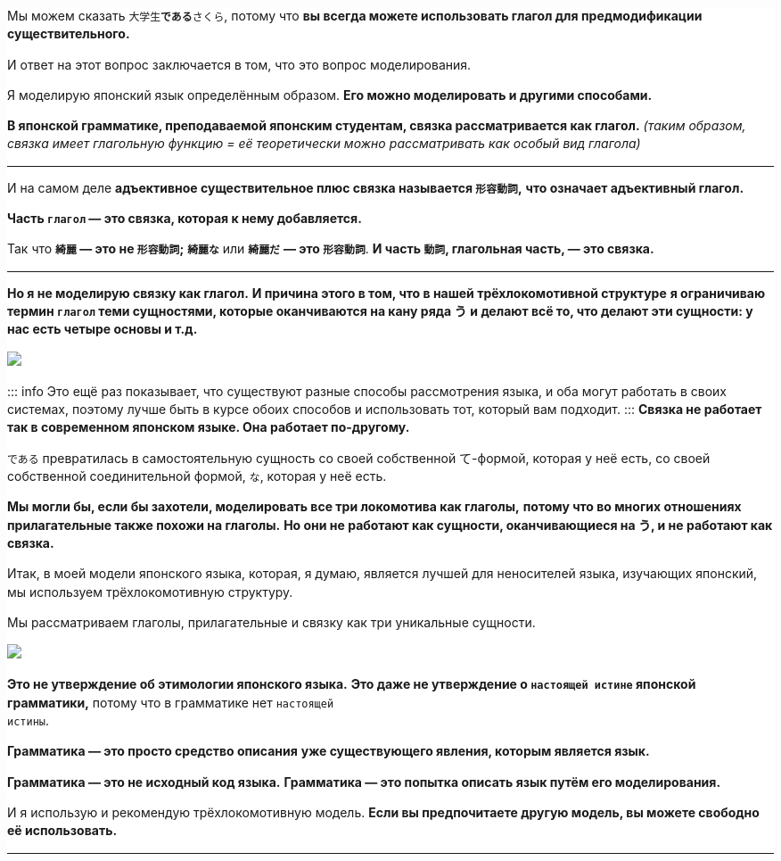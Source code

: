 Мы можем сказать <code>大学生**である**さくら</code>, потому что **вы всегда можете использовать глагол для предмодификации существительного.**

И ответ на этот вопрос заключается в том, что это вопрос моделирования.

Я моделирую японский язык определённым образом. **Его можно моделировать и другими способами.**

**В японской грамматике, преподаваемой японским студентам, связка рассматривается как глагол.** *(таким образом, связка имеет глагольную функцию = её теоретически можно рассматривать как особый вид глагола)*

---
И на самом деле **адъективное существительное плюс связка называется <code>形容動詞</code>,** **что означает адъективный глагол.**

**Часть <code>глагол</code> — это связка, которая к нему добавляется.**

Так что **<code>綺麗</code> — это не <code>形容動詞</code>;** <code>**綺麗な**</code> или <code>**綺麗だ**</code> **— это <code>形容動詞</code>**. **И часть <code>動詞</code>, глагольная часть, — это связка.**

---

**Но я не моделирую связку как глагол.** **И причина этого в том, что в нашей трёхлокомотивной структуре** **я ограничиваю термин <code>глагол</code> теми сущностями, которые оканчиваются на кану ряда う** **и делают всё то, что делают эти сущности: у нас есть четыре основы и т.д.**

![](../media/image773.webp)

::: info
Это ещё раз показывает, что существуют разные способы рассмотрения языка, и оба могут работать в своих системах, поэтому лучше быть в курсе обоих способов и использовать тот, который вам подходит.
:::
**Связка не работает так в современном японском языке. Она работает по-другому.**

<code>である</code> превратилась в самостоятельную сущность со своей собственной て-формой, которая у неё есть, со своей собственной соединительной формой, <code>な</code>, которая у неё есть.

**Мы могли бы, если бы захотели, моделировать все три локомотива как глаголы,** **потому что во многих отношениях прилагательные также похожи на глаголы.** **Но они не работают как сущности, оканчивающиеся на う, и не работают как связка.**

Итак, в моей модели японского языка, которая, я думаю, является лучшей для неносителей языка, изучающих японский, мы используем трёхлокомотивную структуру.

Мы рассматриваем глаголы, прилагательные и связку как три уникальные сущности.

![](../media/image1008.webp)

**Это не утверждение об этимологии японского языка.** **Это даже не утверждение о <code>настоящей истине</code> японской грамматики,** потому что в грамматике нет <code>настоящей истины</code>.

**Грамматика — это просто средство описания** **уже существующего явления, которым является язык.**

**Грамматика — это не исходный код языка.** **Грамматика — это попытка описать язык путём его моделирования.**

И я использую и рекомендую трёхлокомотивную модель. **Если вы предпочитаете другую модель, вы можете свободно её использовать.**

---